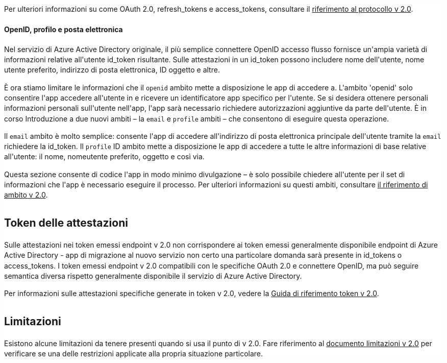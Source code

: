 Per ulteriori informazioni su come OAuth 2.0, refresh_tokens e access_tokens, consultare il [riferimento al protocollo v 2.0](active-directory-v2-protocols.md).

#### <a name="openid-profile--email"></a>OpenID, profilo e posta elettronica

Nel servizio di Azure Active Directory originale, il più semplice connettere OpenID accesso flusso fornisce un'ampia varietà di informazioni relative all'utente id_token risultante.  Sulle attestazioni in un id_token possono includere nome dell'utente, nome utente preferito, indirizzo di posta elettronica, ID oggetto e altre.

È ora stiamo limitare le informazioni che il `openid` ambito mette a disposizione le app di accedere a.  L'ambito 'openid' solo consentire l'app accedere all'utente in e ricevere un identificatore app specifico per l'utente.  Se si desidera ottenere personali informazioni personali sull'utente nell'app, l'app sarà necessario richiedere autorizzazioni aggiuntive da parte dell'utente.  È in corso Introduzione a due nuovi ambiti – la `email` e `profile` ambiti – che consentono di eseguire questa operazione.

Il `email` ambito è molto semplice: consente l'app di accedere all'indirizzo di posta elettronica principale dell'utente tramite la `email` richiedere la id_token.  Il `profile` ID ambito mette a disposizione le app di accedere a tutte le altre informazioni di base relative all'utente: il nome, nomeutente preferito, oggetto e così via.

Questa sezione consente di codice l'app in modo minimo divulgazione – è solo possibile chiedere all'utente per il set di informazioni che l'app è necessario eseguire il processo.  Per ulteriori informazioni su questi ambiti, consultare [il riferimento di ambito v 2.0](active-directory-v2-scopes.md). 

## <a name="token-claims"></a>Token delle attestazioni

Sulle attestazioni nei token emessi endpoint v 2.0 non corrispondere ai token emessi generalmente disponibile endpoint di Azure Active Directory - app di migrazione al nuovo servizio non certo una particolare domanda sarà presente in id_tokens o access_tokens.   I token emessi endpoint v 2.0 compatibili con le specifiche OAuth 2.0 e connettere OpenID, ma può seguire semantica diversa rispetto generalmente disponibile il servizio di Azure Active Directory.

Per informazioni sulle attestazioni specifiche generate in token v 2.0, vedere la [Guida di riferimento token v 2.0](active-directory-v2-tokens.md).

## <a name="limitations"></a>Limitazioni
Esistono alcune limitazioni da tenere presenti quando si usa il punto di v 2.0.  Fare riferimento al [documento limitazioni v 2.0](active-directory-v2-limitations.md) per verificare se una delle restrizioni applicate alla propria situazione particolare.
